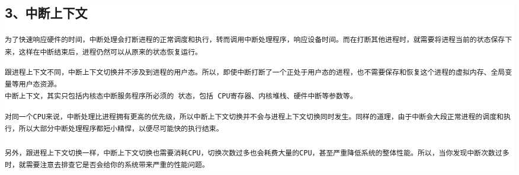 

## 3、中断上下文

```
为了快速响应硬件的时间，中断处理会打断进程的正常调度和执行，转而调用中断处理程序，响应设备时间。而在打断其他进程时，就需要将进程当前的状态保存下来，这样在中断结束后，进程仍然可以从原来的状态恢复运行。
```

```
跟进程上下文不同，中断上下文切换并不涉及到进程的用户态。所以，即使中断打断了一个正处于用户态的进程，也不需要保存和恢复这个进程的虚拟内存、全局变量等用户态资源。
中断上下文，其实只包括内核态中断服务程序所必须的 状态，包括 CPU寄存器、内核堆栈、硬件中断等参数等。
```

```
对同一个CPU来说，中断处理比进程拥有更高的优先级，所以中断上下文切换并不会与进程上下文切换同时发生。同样的道理，由于中断会大段正常进程的调度和执行，所以大部分中断处理程序都短小精悍，以便尽可能快的执行结束。

另外，跟进程上下文切换一样，中断上下文切换也需要消耗CPU，切换次数过多也会耗费大量的CPU，甚至严重降低系统的整体性能。所以，当你发现中断次数过多时，就需要注意去排查它是否会给你的系统带来严重的性能问题。
```










